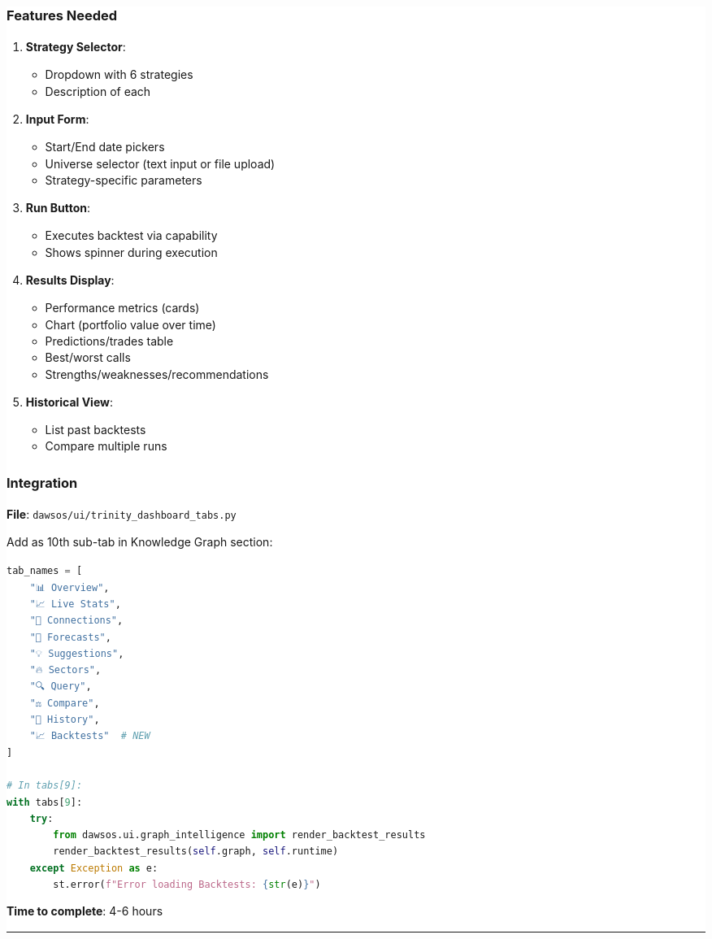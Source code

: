 ### Features Needed
1. **Strategy Selector**:
   - Dropdown with 6 strategies
   - Description of each

2. **Input Form**:
   - Start/End date pickers
   - Universe selector (text input or file upload)
   - Strategy-specific parameters

3. **Run Button**:
   - Executes backtest via capability
   - Shows spinner during execution

4. **Results Display**:
   - Performance metrics (cards)
   - Chart (portfolio value over time)
   - Predictions/trades table
   - Best/worst calls
   - Strengths/weaknesses/recommendations

5. **Historical View**:
   - List past backtests
   - Compare multiple runs

### Integration
**File**: `dawsos/ui/trinity_dashboard_tabs.py`

Add as 10th sub-tab in Knowledge Graph section:
```python
tab_names = [
    "📊 Overview",
    "📈 Live Stats",
    "🔗 Connections",
    "🔮 Forecasts",
    "💡 Suggestions",
    "🔥 Sectors",
    "🔍 Query",
    "⚖️ Compare",
    "📜 History",
    "📈 Backtests"  # NEW
]

# In tabs[9]:
with tabs[9]:
    try:
        from dawsos.ui.graph_intelligence import render_backtest_results
        render_backtest_results(self.graph, self.runtime)
    except Exception as e:
        st.error(f"Error loading Backtests: {str(e)}")
```

**Time to complete**: 4-6 hours

---
